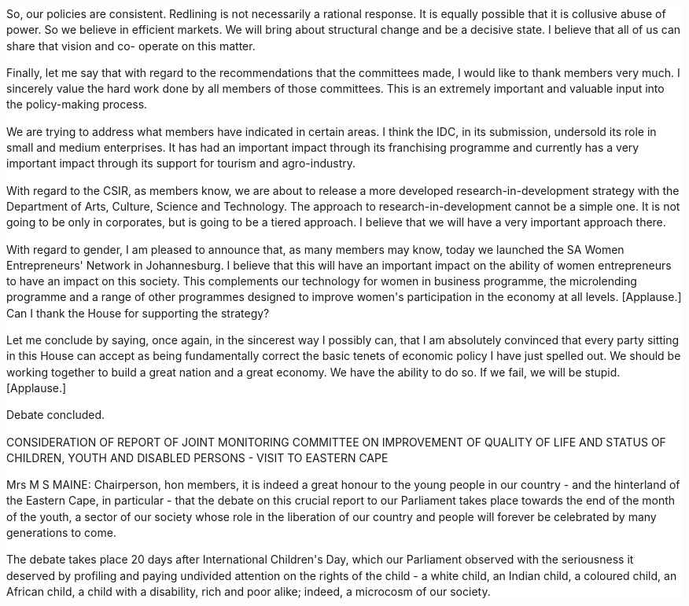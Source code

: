 So, our policies are consistent. Redlining is  not  necessarily  a  rational
response. It is equally possible that it is collusive abuse of power. So  we
believe in efficient markets. We will bring about structural change  and  be
a decisive state. I believe that all of us can share  that  vision  and  co-
operate on this matter.

Finally, let me say  that  with  regard  to  the  recommendations  that  the
committees made, I would like to thank members very much. I sincerely  value
the hard work done by all members of those committees. This is an  extremely
important and valuable input into the policy-making process.

We are trying to address what members have indicated  in  certain  areas.  I
think the IDC, in its submission, undersold its role  in  small  and  medium
enterprises.  It  has  had  an  important  impact  through  its  franchising
programme and currently has a very important impact through its support  for
tourism and agro-industry.

With regard to the CSIR, as members know, we are about  to  release  a  more
developed research-in-development strategy  with  the  Department  of  Arts,
Culture, Science and Technology.  The  approach  to  research-in-development
cannot be a simple one. It is not going to be only  in  corporates,  but  is
going to be a tiered approach. I believe that we will have a very  important
approach there.

With regard to gender, I am pleased to announce that, as  many  members  may
know,  today  we  launched  the   SA   Women   Entrepreneurs'   Network   in
Johannesburg. I believe that this will  have  an  important  impact  on  the
ability of women entrepreneurs to have  an  impact  on  this  society.  This
complements  our  technology  for   women   in   business   programme,   the
microlending programme and a range of other programmes designed  to  improve
women's participation in the economy at all levels. [Applause.] Can I  thank
the House for supporting the strategy?

Let me conclude by saying, once again, in the sincerest way I possibly  can,
that I am absolutely convinced that every party sitting in  this  House  can
accept as being fundamentally correct the basic tenets of economic policy  I
have just spelled out. We should  be  working  together  to  build  a  great
nation and a great economy. We have the ability to do so.  If  we  fail,  we
will be stupid. [Applause.]

Debate concluded.

   CONSIDERATION OF REPORT OF JOINT MONITORING COMMITTEE ON IMPROVEMENT OF
 QUALITY OF LIFE AND STATUS OF CHILDREN, YOUTH AND DISABLED PERSONS - VISIT
                               TO EASTERN CAPE

Mrs M S MAINE: Chairperson, hon members, it is indeed a great honour to  the
young people in our country - and the hinterland of  the  Eastern  Cape,  in
particular - that the debate on this crucial report to our Parliament  takes
place towards the end of the month of the youth, a  sector  of  our  society
whose role in the liberation of our  country  and  people  will  forever  be
celebrated by many generations to come.

The debate takes place 20 days after  International  Children's  Day,  which
our Parliament observed with the seriousness it deserved  by  profiling  and
paying undivided attention on the rights of the child - a  white  child,  an
Indian  child,  a  coloured  child,  an  African  child,  a  child  with   a
disability, rich and poor alike; indeed, a microcosm of our society.
